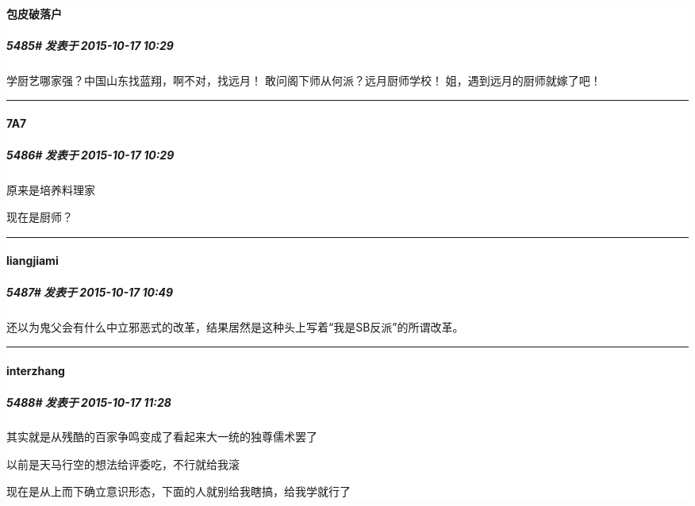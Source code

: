 ####  包皮破落户  
##### 5485#       发表于 2015-10-17 10:29




学厨艺哪家强？中国山东找蓝翔，啊不对，找远月！
敢问阁下师从何派？远月厨师学校！
姐，遇到远月的厨师就嫁了吧！
  









-----

####  7A7  
##### 5486#       发表于 2015-10-17 10:29




原来是培养料理家 

现在是厨师？







-----

####  liangjiami  
##### 5487#       发表于 2015-10-17 10:49




还以为鬼父会有什么中立邪恶式的改革，结果居然是这种头上写着“我是SB反派”的所谓改革。







-----

####  interzhang  
##### 5488#       发表于 2015-10-17 11:28




其实就是从残酷的百家争鸣变成了看起来大一统的独尊儒术罢了

以前是天马行空的想法给评委吃，不行就给我滚

现在是从上而下确立意识形态，下面的人就别给我瞎搞，给我学就行了



